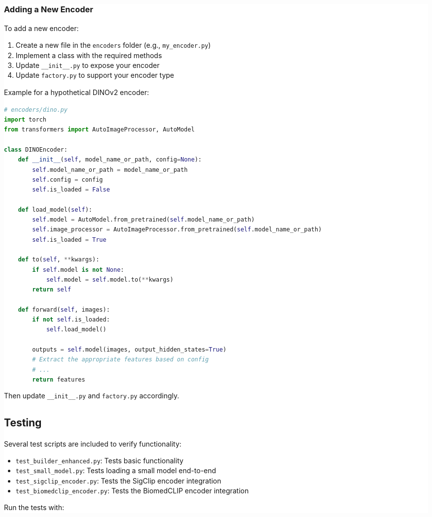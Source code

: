 ### Adding a New Encoder

To add a new encoder:

1. Create a new file in the `encoders` folder (e.g., `my_encoder.py`)
2. Implement a class with the required methods
3. Update `__init__.py` to expose your encoder
4. Update `factory.py` to support your encoder type

Example for a hypothetical DINOv2 encoder:

```python
# encoders/dino.py
import torch
from transformers import AutoImageProcessor, AutoModel

class DINOEncoder:
    def __init__(self, model_name_or_path, config=None):
        self.model_name_or_path = model_name_or_path
        self.config = config
        self.is_loaded = False
        
    def load_model(self):
        self.model = AutoModel.from_pretrained(self.model_name_or_path)
        self.image_processor = AutoImageProcessor.from_pretrained(self.model_name_or_path)
        self.is_loaded = True
        
    def to(self, **kwargs):
        if self.model is not None:
            self.model = self.model.to(**kwargs)
        return self
        
    def forward(self, images):
        if not self.is_loaded:
            self.load_model()
            
        outputs = self.model(images, output_hidden_states=True)
        # Extract the appropriate features based on config
        # ...
        return features
```

Then update `__init__.py` and `factory.py` accordingly.

## Testing

Several test scripts are included to verify functionality:

- `test_builder_enhanced.py`: Tests basic functionality
- `test_small_model.py`: Tests loading a small model end-to-end
- `test_sigclip_encoder.py`: Tests the SigClip encoder integration
- `test_biomedclip_encoder.py`: Tests the BiomedCLIP encoder integration

Run the tests with:
